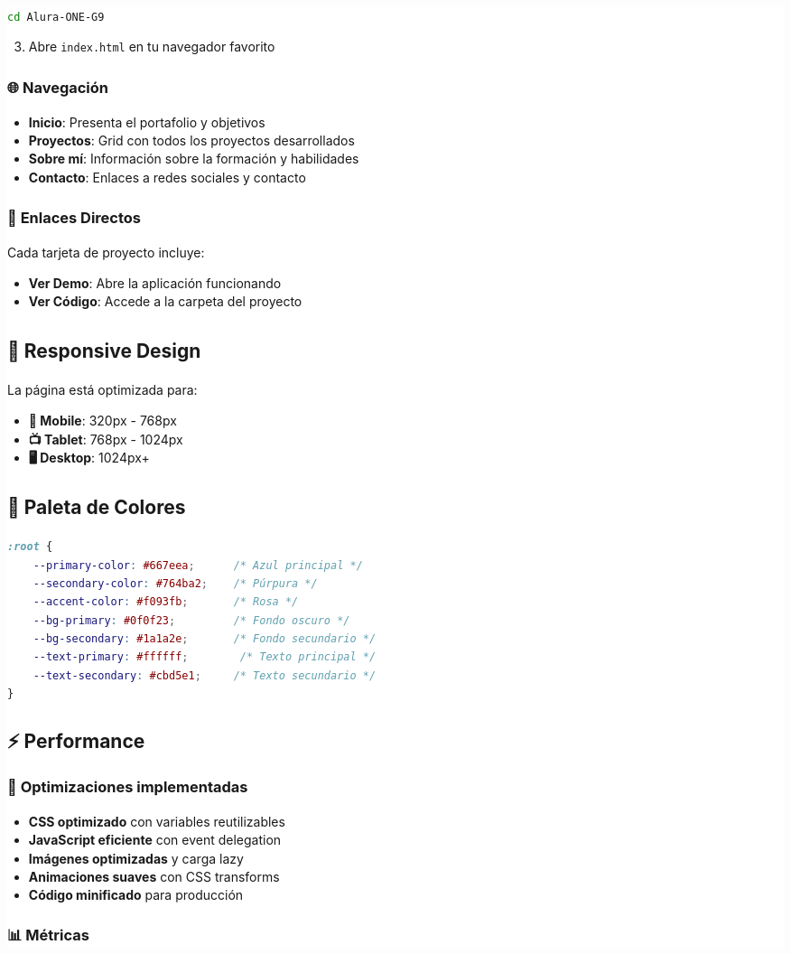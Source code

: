 ```bash
cd Alura-ONE-G9
```

3. Abre `index.html` en tu navegador favorito

### 🌐 **Navegación**

- **Inicio**: Presenta el portafolio y objetivos
- **Proyectos**: Grid con todos los proyectos desarrollados
- **Sobre mí**: Información sobre la formación y habilidades
- **Contacto**: Enlaces a redes sociales y contacto

### 🔗 **Enlaces Directos**

Cada tarjeta de proyecto incluye:

- **Ver Demo**: Abre la aplicación funcionando
- **Ver Código**: Accede a la carpeta del proyecto

## 📱 Responsive Design

La página está optimizada para:

- **📱 Mobile**: 320px - 768px
- **📺 Tablet**: 768px - 1024px  
- **🖥️ Desktop**: 1024px+

## 🎨 Paleta de Colores

```css
:root {
    --primary-color: #667eea;      /* Azul principal */
    --secondary-color: #764ba2;    /* Púrpura */
    --accent-color: #f093fb;       /* Rosa */
    --bg-primary: #0f0f23;         /* Fondo oscuro */
    --bg-secondary: #1a1a2e;       /* Fondo secundario */
    --text-primary: #ffffff;        /* Texto principal */
    --text-secondary: #cbd5e1;     /* Texto secundario */
}
```

## ⚡ Performance

### 🚀 **Optimizaciones implementadas**

- **CSS optimizado** con variables reutilizables
- **JavaScript eficiente** con event delegation
- **Imágenes optimizadas** y carga lazy
- **Animaciones suaves** con CSS transforms
- **Código minificado** para producción

### 📊 **Métricas**
